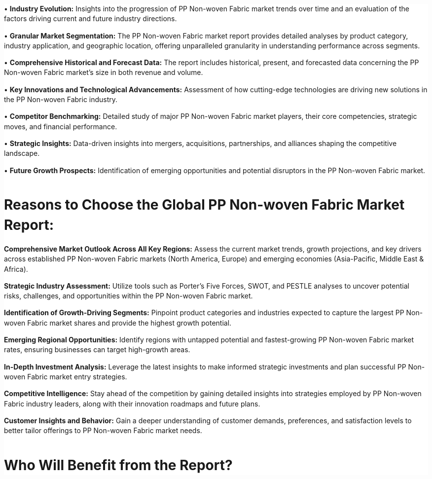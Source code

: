 • <strong>Industry Evolution:</strong> Insights into the progression of PP Non-woven Fabric market trends over time and an evaluation of the factors driving current and future industry directions.

• <strong>Granular Market Segmentation:</strong> The PP Non-woven Fabric market report provides detailed analyses by product category, industry application, and geographic location, offering unparalleled granularity in understanding performance across segments.

• <strong>Comprehensive Historical and Forecast Data:</strong> The report includes historical, present, and forecasted data concerning the PP Non-woven Fabric market’s size in both revenue and volume.

• <strong>Key Innovations and Technological Advancements:</strong> Assessment of how cutting-edge technologies are driving new solutions in the PP Non-woven Fabric industry.

• <strong>Competitor Benchmarking:</strong> Detailed study of major PP Non-woven Fabric market players, their core competencies, strategic moves, and financial performance.

• <strong>Strategic Insights:</strong> Data-driven insights into mergers, acquisitions, partnerships, and alliances shaping the competitive landscape.

• <strong>Future Growth Prospects:</strong> Identification of emerging opportunities and potential disruptors in the PP Non-woven Fabric market.

# <strong>Reasons to Choose the Global PP Non-woven Fabric Market Report:</strong>

<strong>Comprehensive Market Outlook Across All Key Regions:</strong>
Assess the current market trends, growth projections, and key drivers across established PP Non-woven Fabric markets (North America, Europe) and emerging economies (Asia-Pacific, Middle East & Africa).

<strong>Strategic Industry Assessment:</strong>
Utilize tools such as Porter’s Five Forces, SWOT, and PESTLE analyses to uncover potential risks, challenges, and opportunities within the PP Non-woven Fabric market.

<strong>Identification of Growth-Driving Segments:</strong>
Pinpoint product categories and industries expected to capture the largest PP Non-woven Fabric market shares and provide the highest growth potential.

<strong>Emerging Regional Opportunities:</strong>
Identify regions with untapped potential and fastest-growing PP Non-woven Fabric market rates, ensuring businesses can target high-growth areas.

<strong>In-Depth Investment Analysis:</strong>
Leverage the latest insights to make informed strategic investments and plan successful PP Non-woven Fabric market entry strategies.

<strong>Competitive Intelligence:</strong>
Stay ahead of the competition by gaining detailed insights into strategies employed by PP Non-woven Fabric industry leaders, along with their innovation roadmaps and future plans.

<strong>Customer Insights and Behavior:</strong>
Gain a deeper understanding of customer demands, preferences, and satisfaction levels to better tailor offerings to PP Non-woven Fabric market needs.

# <strong>Who Will Benefit from the Report?</strong>

